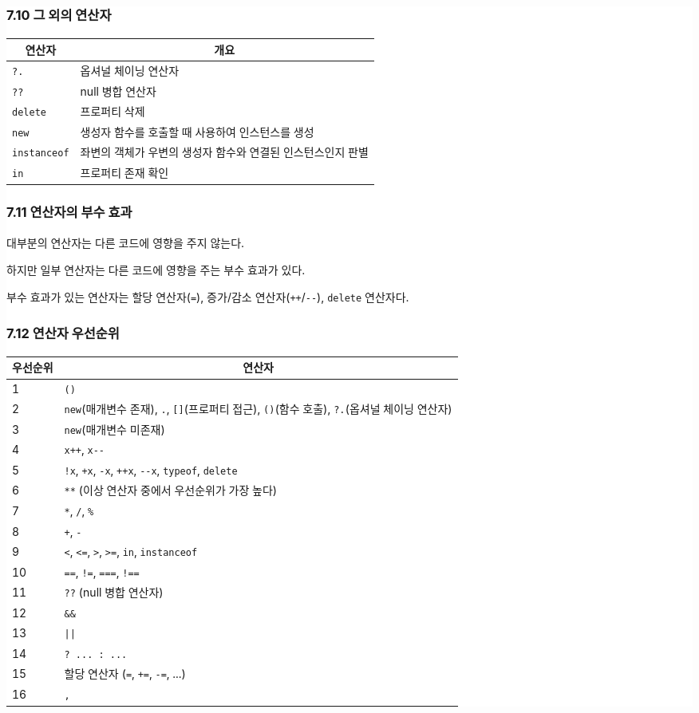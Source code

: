 ### 7.10 그 외의 연산자

| 연산자 | 개요 |
| - | - |
| `?.` | 옵셔널 체이닝 연산자 |
| `??` | null 병합 연산자 |
| `delete` | 프로퍼티 삭제 |
| `new` | 생성자 함수를 호출할 때 사용하여 인스턴스를 생성 |
| `instanceof` | 좌변의 객체가 우변의 생성자 함수와 연결된 인스턴스인지 판별 |
| `in` | 프로퍼티 존재 확인 |

### 7.11 연산자의 부수 효과

대부분의 연산자는 다른 코드에 영향을 주지 않는다.

하지만 일부 연산자는 다른 코드에 영향을 주는 부수 효과가 있다.

부수 효과가 있는 연산자는 할당 연산자(`=`), 증가/감소 연산자(`++`/`--`), `delete` 연산자다.

### 7.12 연산자 우선순위

| 우선순위 | 연산자 |
| - | - |
| 1 | `()` |
| 2 | `new`(매개변수 존재), `.`, `[]`(프로퍼티 접근), `()`(함수 호출), `?.`(옵셔널 체이닝 연산자) |
| 3 | `new`(매개변수 미존재) |
| 4 | `x++`, `x--` |
| 5 | `!x`, `+x`, `-x`, `++x`, `--x`, `typeof`, `delete` |
| 6 | `**` (이상 연산자 중에서 우선순위가 가장 높다) |
| 7 | `*`, `/`, `%` |
|8| `+`, `-` |
| 9 | `<`, `<=`, `>`, `>=`, `in`, `instanceof` |
| 10 | `==`, `!=`, `===`, `!==` |
| 11 | `??` (null 병합 연산자) |
| 12 | `&&` |
| 13 | `\|\|` |
|14 | `? ... : ...` |
|15| 할당 연산자 (`=`, `+=`, `-=`, ...) |
|16| `,` |
